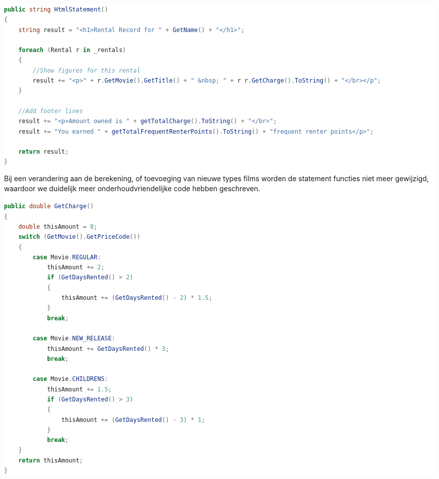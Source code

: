 ```csharp
public string HtmlStatement() 
{ 
    string result = "<h1>Rental Record for " + GetName() + "</h1>"; 

    foreach (Rental r in _rentals) 
    { 
        //Show figures for this rental 
        result += "<p>" + r.GetMovie().GetTitle() + " &nbsp; " + r r.GetCharge().ToString() + "</br></p"; 
    } 

    //Add footer lines 
    result += "<p>Amount owned is " + getTotalCharge().ToString() + "</br>"; 
    result += "You earned " + getTotalFrequentRenterPoints().ToString() + "frequent renter points</p>"; 

    return result; 
} 
```
 
Bij een verandering aan de berekening, of toevoeging van nieuwe types films worden de statement functies niet meer gewijzigd, waardoor we duidelijk meer onderhoudvriendelijke code hebben geschreven. 


```csharp
public double GetCharge() 
{ 
    double thisAmount = 0; 
    switch (GetMovie().GetPriceCode()) 
    { 
        case Movie.REGULAR: 
            thisAmount += 2; 
            if (GetDaysRented() > 2) 
            { 
                thisAmount += (GetDaysRented() - 2) * 1.5; 
            } 
            break; 

        case Movie.NEW_RELEASE: 
            thisAmount += GetDaysRented() * 3; 
            break; 

        case Movie.CHILDRENS: 
            thisAmount += 1.5; 
            if (GetDaysRented() > 3) 
            { 
                thisAmount += (GetDaysRented() - 3) * 1; 
            } 
            break; 
    } 
    return thisAmount; 
} 
```
